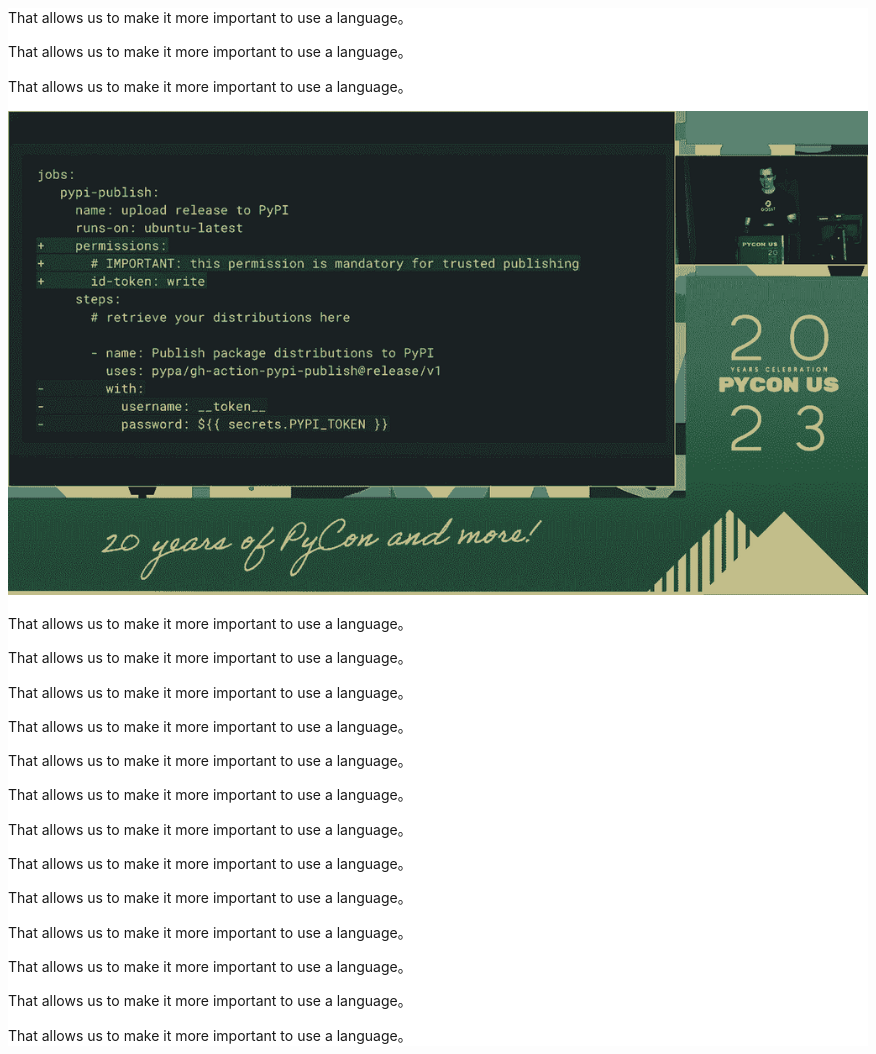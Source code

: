  That allows us to make it more important to use a language。

 That allows us to make it more important to use a language。

 That allows us to make it more important to use a language。



![](img/43f46494448bc315ed4f115bbb4dc1ff_11.png)

 That allows us to make it more important to use a language。

 That allows us to make it more important to use a language。

 That allows us to make it more important to use a language。

 That allows us to make it more important to use a language。

 That allows us to make it more important to use a language。

 That allows us to make it more important to use a language。

 That allows us to make it more important to use a language。

 That allows us to make it more important to use a language。

 That allows us to make it more important to use a language。

 That allows us to make it more important to use a language。

 That allows us to make it more important to use a language。

 That allows us to make it more important to use a language。

 That allows us to make it more important to use a language。
